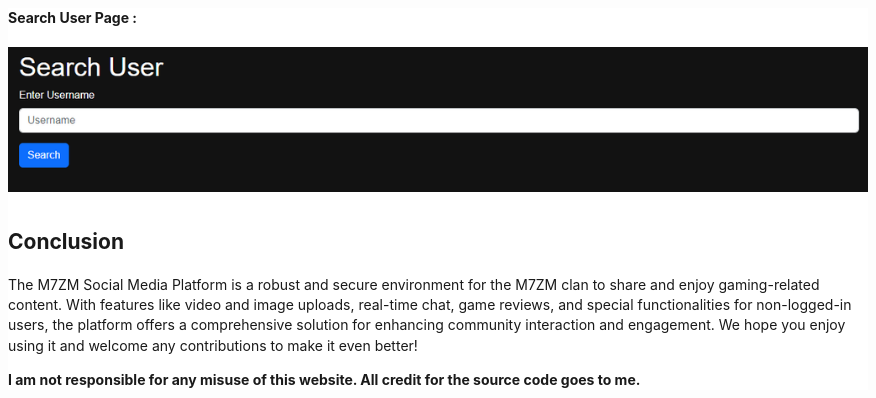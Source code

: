 #### Search User Page :

![Search User Page](screenshots/Screenshot_14.png)

## Conclusion

The M7ZM Social Media Platform is a robust and secure environment for the M7ZM clan to share and enjoy gaming-related content. With features like video and image uploads, real-time chat, game reviews, and special functionalities for non-logged-in users, the platform offers a comprehensive solution for enhancing community interaction and engagement. We hope you enjoy using it and welcome any contributions to make it even better!

**I am not responsible for any misuse of this website. All credit for the source code goes to me.**
